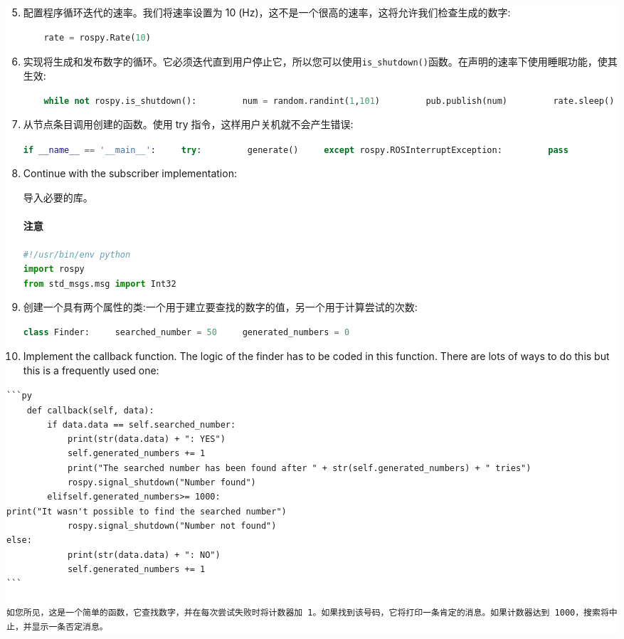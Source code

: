 5.  配置程序循环迭代的速率。我们将速率设置为 10 (Hz)，这不是一个很高的速率，这将允许我们检查生成的数字:

    ```py
        rate = rospy.Rate(10)
    ```

6.  实现将生成和发布数字的循环。它必须迭代直到用户停止它，所以您可以使用`is_shutdown()`函数。在声明的速率下使用睡眠功能，使其生效:

    ```py
        while not rospy.is_shutdown():         num = random.randint(1,101)         pub.publish(num)         rate.sleep()
    ```

7.  从节点条目调用创建的函数。使用 try 指令，这样用户关机就不会产生错误:

    ```py
    if __name__ == '__main__':     try:         generate()     except rospy.ROSInterruptException:         pass
    ```

8.  Continue with the subscriber implementation:

    导入必要的库。

    #### 注意

    ```py
    #!/usr/bin/env python
    import rospy
    from std_msgs.msg import Int32
    ```

9.  创建一个具有两个属性的类:一个用于建立要查找的数字的值，另一个用于计算尝试的次数:

    ```py
    class Finder:     searched_number = 50     generated_numbers = 0
    ```

10.  Implement the callback function. The logic of the finder has to be coded in this function. There are lots of ways to do this but this is a frequently used one:

    ```py
        def callback(self, data):
            if data.data == self.searched_number:
                print(str(data.data) + ": YES")
                self.generated_numbers += 1
                print("The searched number has been found after " + str(self.generated_numbers) + " tries")
                rospy.signal_shutdown("Number found")
            elifself.generated_numbers>= 1000:
    print("It wasn't possible to find the searched number")
                rospy.signal_shutdown("Number not found")
    else:
                print(str(data.data) + ": NO")
                self.generated_numbers += 1
    ```

    如您所见，这是一个简单的函数，它查找数字，并在每次尝试失败时将计数器加 1。如果找到该号码，它将打印一条肯定的消息。如果计数器达到 1000，搜索将中止，并显示一条否定消息。

